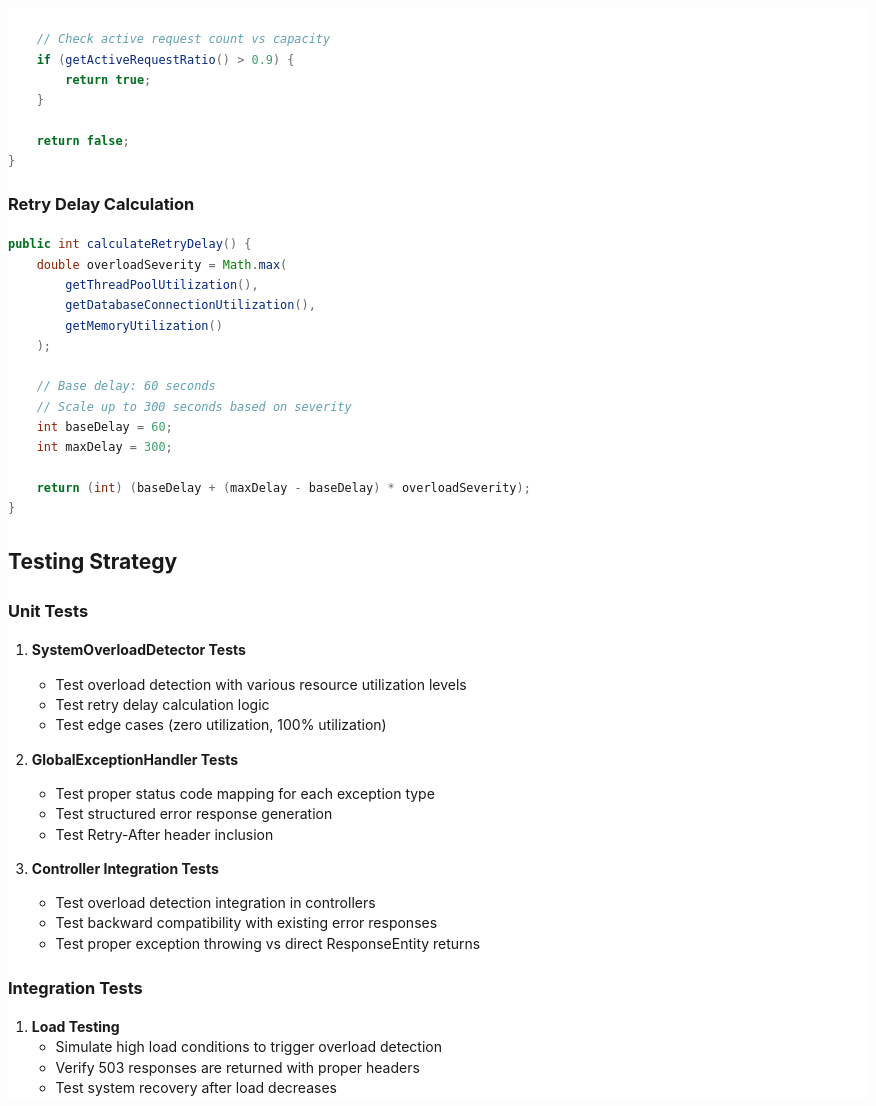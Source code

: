 ```java
    
    // Check active request count vs capacity
    if (getActiveRequestRatio() > 0.9) {
        return true;
    }
    
    return false;
}
```

### Retry Delay Calculation

```java
public int calculateRetryDelay() {
    double overloadSeverity = Math.max(
        getThreadPoolUtilization(),
        getDatabaseConnectionUtilization(),
        getMemoryUtilization()
    );
    
    // Base delay: 60 seconds
    // Scale up to 300 seconds based on severity
    int baseDelay = 60;
    int maxDelay = 300;
    
    return (int) (baseDelay + (maxDelay - baseDelay) * overloadSeverity);
}
```

## Testing Strategy

### Unit Tests

1. **SystemOverloadDetector Tests**
   - Test overload detection with various resource utilization levels
   - Test retry delay calculation logic
   - Test edge cases (zero utilization, 100% utilization)

2. **GlobalExceptionHandler Tests**
   - Test proper status code mapping for each exception type
   - Test structured error response generation
   - Test Retry-After header inclusion

3. **Controller Integration Tests**
   - Test overload detection integration in controllers
   - Test backward compatibility with existing error responses
   - Test proper exception throwing vs direct ResponseEntity returns

### Integration Tests

1. **Load Testing**
   - Simulate high load conditions to trigger overload detection
   - Verify 503 responses are returned with proper headers
   - Test system recovery after load decreases
